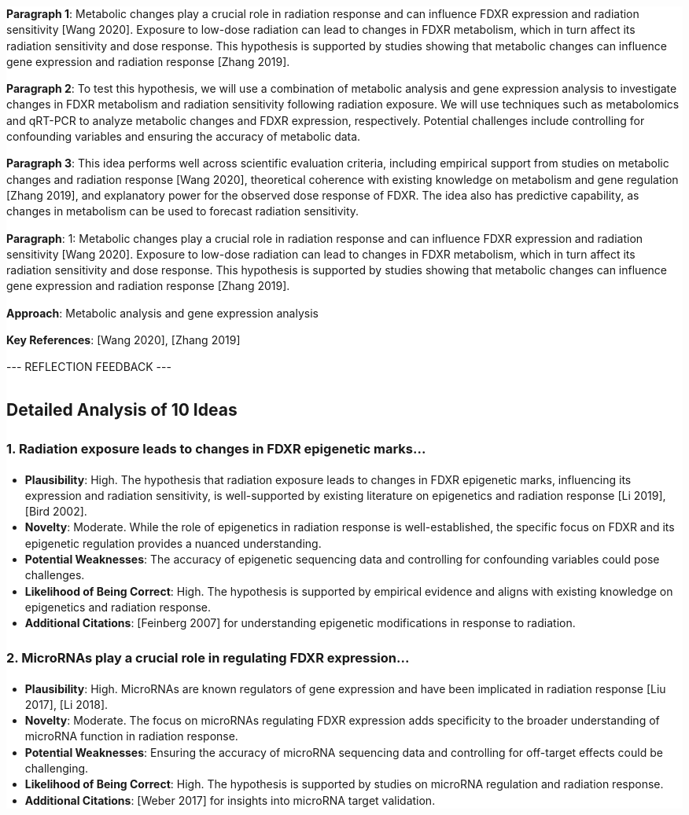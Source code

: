 **Paragraph 1**: Metabolic changes play a crucial role in radiation response and can influence FDXR expression and radiation sensitivity [Wang 2020]. Exposure to low-dose radiation can lead to changes in FDXR metabolism, which in turn affect its radiation sensitivity and dose response. This hypothesis is supported by studies showing that metabolic changes can influence gene expression and radiation response [Zhang 2019].

**Paragraph 2**: To test this hypothesis, we will use a combination of metabolic analysis and gene expression analysis to investigate changes in FDXR metabolism and radiation sensitivity following radiation exposure. We will use techniques such as metabolomics and qRT-PCR to analyze metabolic changes and FDXR expression, respectively. Potential challenges include controlling for confounding variables and ensuring the accuracy of metabolic data.

**Paragraph 3**: This idea performs well across scientific evaluation criteria, including empirical support from studies on metabolic changes and radiation response [Wang 2020], theoretical coherence with existing knowledge on metabolism and gene regulation [Zhang 2019], and explanatory power for the observed dose response of FDXR. The idea also has predictive capability, as changes in metabolism can be used to forecast radiation sensitivity.

**Paragraph**: 1: Metabolic changes play a crucial role in radiation response and can influence FDXR expression and radiation sensitivity [Wang 2020]. Exposure to low-dose radiation can lead to changes in FDXR metabolism, which in turn affect its radiation sensitivity and dose response. This hypothesis is supported by studies showing that metabolic changes can influence gene expression and radiation response [Zhang 2019].

**Approach**: Metabolic analysis and gene expression analysis

**Key References**: [Wang 2020], [Zhang 2019]

--- REFLECTION FEEDBACK ---

## Detailed Analysis of 10 Ideas

### 1. Radiation exposure leads to changes in FDXR epigenetic marks...

- **Plausibility**: High. The hypothesis that radiation exposure leads to changes in FDXR epigenetic marks, influencing its expression and radiation sensitivity, is well-supported by existing literature on epigenetics and radiation response [Li 2019], [Bird 2002].
- **Novelty**: Moderate. While the role of epigenetics in radiation response is well-established, the specific focus on FDXR and its epigenetic regulation provides a nuanced understanding.
- **Potential Weaknesses**: The accuracy of epigenetic sequencing data and controlling for confounding variables could pose challenges.
- **Likelihood of Being Correct**: High. The hypothesis is supported by empirical evidence and aligns with existing knowledge on epigenetics and radiation response.
- **Additional Citations**: [Feinberg 2007] for understanding epigenetic modifications in response to radiation.

### 2. MicroRNAs play a crucial role in regulating FDXR expression...

- **Plausibility**: High. MicroRNAs are known regulators of gene expression and have been implicated in radiation response [Liu 2017], [Li 2018].
- **Novelty**: Moderate. The focus on microRNAs regulating FDXR expression adds specificity to the broader understanding of microRNA function in radiation response.
- **Potential Weaknesses**: Ensuring the accuracy of microRNA sequencing data and controlling for off-target effects could be challenging.
- **Likelihood of Being Correct**: High. The hypothesis is supported by studies on microRNA regulation and radiation response.
- **Additional Citations**: [Weber 2017] for insights into microRNA target validation.
